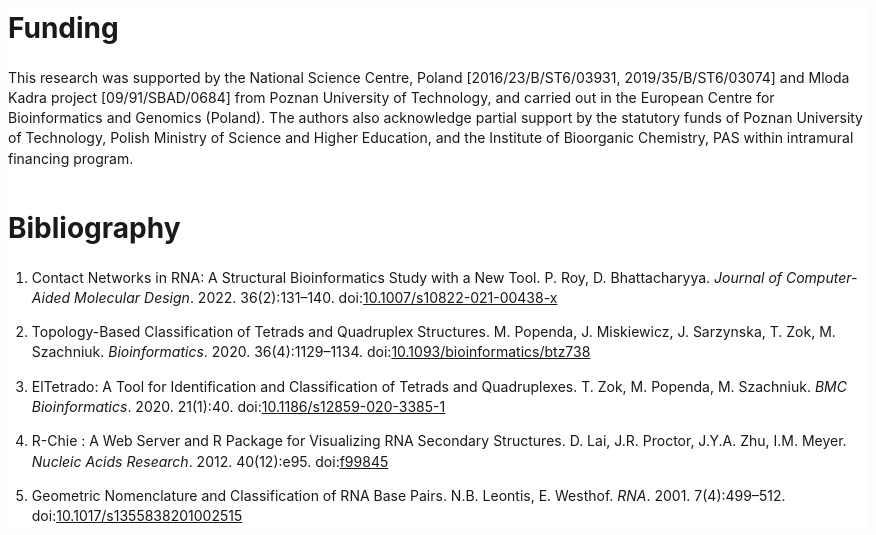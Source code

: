 # Funding

This research was supported by the National Science Centre, Poland
\[2016/23/B/ST6/03931, 2019/35/B/ST6/03074\] and Mloda Kadra project
\[09/91/SBAD/0684\] from Poznan University of Technology, and carried
out in the European Centre for Bioinformatics and Genomics (Poland). The
authors also acknowledge partial support by the statutory funds of
Poznan University of Technology, Polish Ministry of Science and Higher
Education, and the Institute of Bioorganic Chemistry, PAS within
intramural financing program.

# Bibliography

<div id="refs" class="references csl-bib-body">

1.  Contact Networks in RNA: A Structural Bioinformatics Study with a
    New Tool. P. Roy, D. Bhattacharyya. *Journal of Computer-Aided
    Molecular Design*. 2022. 36(2):131–140.
    doi:[10.1007/s10822-021-00438-x](https://doi.org/10.1007/s10822-021-00438-x)

2.  Topology-Based Classification of Tetrads and Quadruplex
    Structures. M. Popenda, J. Miskiewicz, J. Sarzynska, T. Zok, M.
    Szachniuk. *Bioinformatics*. 2020. 36(4):1129–1134.
    doi:[10.1093/bioinformatics/btz738](https://doi.org/10.1093/bioinformatics/btz738)

3.  ElTetrado: A Tool for Identification and Classification of Tetrads
    and Quadruplexes. T. Zok, M. Popenda, M. Szachniuk. *BMC
    Bioinformatics*. 2020. 21(1):40.
    doi:[10.1186/s12859-020-3385-1](https://doi.org/10.1186/s12859-020-3385-1)

4.  R-Chie : A Web Server and R Package for Visualizing RNA Secondary
    Structures. D. Lai, J.R. Proctor, J.Y.A. Zhu, I.M. Meyer. *Nucleic
    Acids Research*. 2012. 40(12):e95.
    doi:[f99845](https://doi.org/f99845)

5.  Geometric Nomenclature and Classification of RNA Base Pairs. N.B.
    Leontis, E. Westhof. *RNA*. 2001. 7(4):499–512.
    doi:[10.1017/s1355838201002515](https://doi.org/10.1017/s1355838201002515)

</div>
